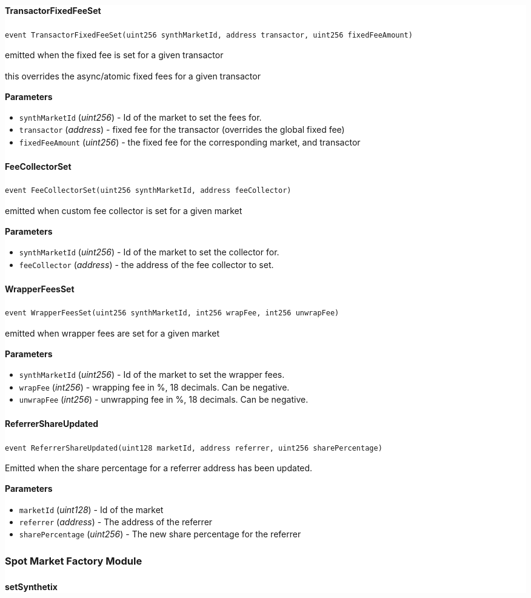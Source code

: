 #### TransactorFixedFeeSet

```solidity
event TransactorFixedFeeSet(uint256 synthMarketId, address transactor, uint256 fixedFeeAmount)
```

emitted when the fixed fee is set for a given transactor

this overrides the async/atomic fixed fees for a given transactor

**Parameters**

- `synthMarketId` (_uint256_) - Id of the market to set the fees for.
- `transactor` (_address_) - fixed fee for the transactor (overrides the global fixed fee)
- `fixedFeeAmount` (_uint256_) - the fixed fee for the corresponding market, and transactor

#### FeeCollectorSet

```solidity
event FeeCollectorSet(uint256 synthMarketId, address feeCollector)
```

emitted when custom fee collector is set for a given market

**Parameters**

- `synthMarketId` (_uint256_) - Id of the market to set the collector for.
- `feeCollector` (_address_) - the address of the fee collector to set.

#### WrapperFeesSet

```solidity
event WrapperFeesSet(uint256 synthMarketId, int256 wrapFee, int256 unwrapFee)
```

emitted when wrapper fees are set for a given market

**Parameters**

- `synthMarketId` (_uint256_) - Id of the market to set the wrapper fees.
- `wrapFee` (_int256_) - wrapping fee in %, 18 decimals. Can be negative.
- `unwrapFee` (_int256_) - unwrapping fee in %, 18 decimals. Can be negative.

#### ReferrerShareUpdated

```solidity
event ReferrerShareUpdated(uint128 marketId, address referrer, uint256 sharePercentage)
```

Emitted when the share percentage for a referrer address has been updated.

**Parameters**

- `marketId` (_uint128_) - Id of the market
- `referrer` (_address_) - The address of the referrer
- `sharePercentage` (_uint256_) - The new share percentage for the referrer

### Spot Market Factory Module

#### setSynthetix
